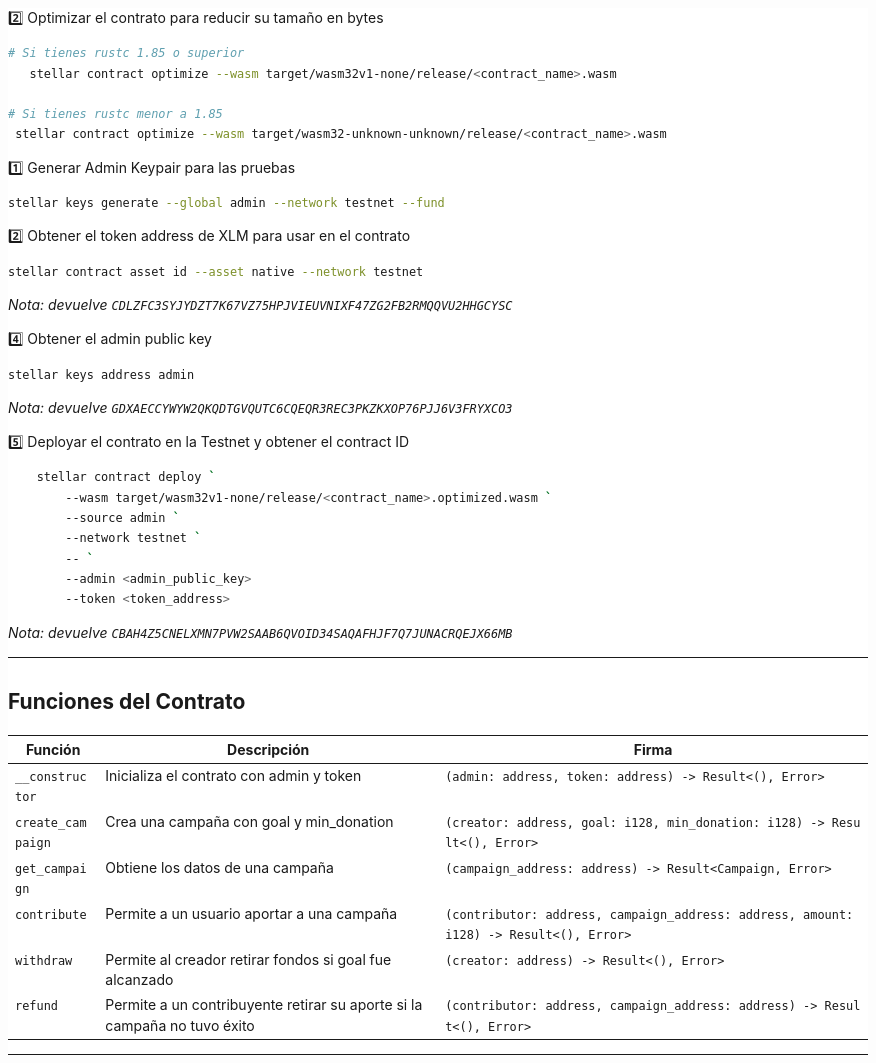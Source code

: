 2️⃣ Optimizar el contrato para reducir su tamaño en bytes

```bash
# Si tienes rustc 1.85 o superior
   stellar contract optimize --wasm target/wasm32v1-none/release/<contract_name>.wasm

# Si tienes rustc menor a 1.85
 stellar contract optimize --wasm target/wasm32-unknown-unknown/release/<contract_name>.wasm
```

1️⃣ Generar Admin Keypair para las pruebas

```bash
stellar keys generate --global admin --network testnet --fund
```

2️⃣ Obtener el token address de XLM para usar en el contrato

```bash
stellar contract asset id --asset native --network testnet
```

_Nota: devuelve `CDLZFC3SYJYDZT7K67VZ75HPJVIEUVNIXF47ZG2FB2RMQQVU2HHGCYSC`_

4️⃣ Obtener el admin public key

```bash
stellar keys address admin
```

_Nota: devuelve `GDXAECCYWYW2QKQDTGVQUTC6CQEQR3REC3PKZKXOP76PJJ6V3FRYXCO3`_

5️⃣ Deployar el contrato en la Testnet y obtener el contract ID

```bash
    stellar contract deploy `
        --wasm target/wasm32v1-none/release/<contract_name>.optimized.wasm `
        --source admin `
        --network testnet `
        -- `
        --admin <admin_public_key>
        --token <token_address>
```

_Nota: devuelve `CBAH4Z5CNELXMN7PVW2SAAB6QVOID34SAQAFHJF7Q7JUNACRQEJX66MB`_

---

## Funciones del Contrato

| Función           | Descripción                                                              | Firma                                                                                  |
| ----------------- | ------------------------------------------------------------------------ | -------------------------------------------------------------------------------------- |
| `__constructor`   | Inicializa el contrato con admin y token                                 | `(admin: address, token: address) -> Result<(), Error>`                                |
| `create_campaign` | Crea una campaña con goal y min_donation                                 | `(creator: address, goal: i128, min_donation: i128) -> Result<(), Error>`              |
| `get_campaign`    | Obtiene los datos de una campaña                                         | `(campaign_address: address) -> Result<Campaign, Error>`                               |
| `contribute`      | Permite a un usuario aportar a una campaña                               | `(contributor: address, campaign_address: address, amount: i128) -> Result<(), Error>` |
| `withdraw`        | Permite al creador retirar fondos si goal fue alcanzado                  | `(creator: address) -> Result<(), Error>`                                              |
| `refund`          | Permite a un contribuyente retirar su aporte si la campaña no tuvo éxito | `(contributor: address, campaign_address: address) -> Result<(), Error>`               |

---